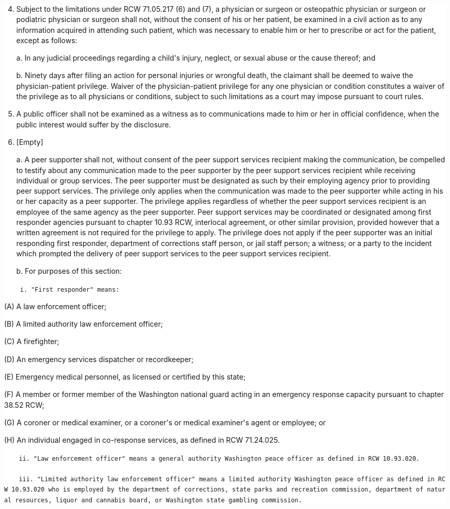 4. Subject to the limitations under RCW 71.05.217 (6) and (7), a physician or surgeon or osteopathic physician or surgeon or podiatric physician or surgeon shall not, without the consent of his or her patient, be examined in a civil action as to any information acquired in attending such patient, which was necessary to enable him or her to prescribe or act for the patient, except as follows:

    a. In any judicial proceedings regarding a child's injury, neglect, or sexual abuse or the cause thereof; and

    b. Ninety days after filing an action for personal injuries or wrongful death, the claimant shall be deemed to waive the physician-patient privilege. Waiver of the physician-patient privilege for any one physician or condition constitutes a waiver of the privilege as to all physicians or conditions, subject to such limitations as a court may impose pursuant to court rules.

5. A public officer shall not be examined as a witness as to communications made to him or her in official confidence, when the public interest would suffer by the disclosure.

6. [Empty]

    a. A peer supporter shall not, without consent of the peer support services recipient making the communication, be compelled to testify about any communication made to the peer supporter by the peer support services recipient while receiving individual or group services. The peer supporter must be designated as such by their employing agency prior to providing peer support services. The privilege only applies when the communication was made to the peer supporter while acting in his or her capacity as a peer supporter. The privilege applies regardless of whether the peer support services recipient is an employee of the same agency as the peer supporter. Peer support services may be coordinated or designated among first responder agencies pursuant to chapter 10.93 RCW, interlocal agreement, or other similar provision, provided however that a written agreement is not required for the privilege to apply. The privilege does not apply if the peer supporter was an initial responding first responder, department of corrections staff person, or jail staff person; a witness; or a party to the incident which prompted the delivery of peer support services to the peer support services recipient.

    b. For purposes of this section:

        i. "First responder" means:

(A) A law enforcement officer;

(B) A limited authority law enforcement officer;

(C) A firefighter;

(D) An emergency services dispatcher or recordkeeper;

(E) Emergency medical personnel, as licensed or certified by this state;

(F) A member or former member of the Washington national guard acting in an emergency response capacity pursuant to chapter 38.52 RCW;

(G) A coroner or medical examiner, or a coroner's or medical examiner's agent or employee; or

(H) An individual engaged in co-response services, as defined in RCW 71.24.025.

        ii. "Law enforcement officer" means a general authority Washington peace officer as defined in RCW 10.93.020.

        iii. "Limited authority law enforcement officer" means a limited authority Washington peace officer as defined in RCW 10.93.020 who is employed by the department of corrections, state parks and recreation commission, department of natural resources, liquor and cannabis board, or Washington state gambling commission.
